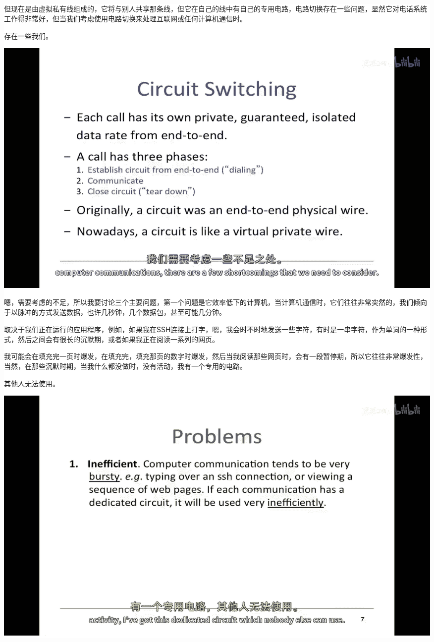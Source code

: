 但现在是由虚拟私有线组成的，它将与别人共享那条线，但它在自己的线中有自己的专用电路，电路切换存在一些问题，显然它对电话系统工作得非常好，但当我们考虑使用电路切换来处理互联网或任何计算机通信时。

存在一些我们。

![](img/e7402c1c8850e0b550c4ac1a60f64635_23.png)

嗯，需要考虑的不足，所以我要讨论三个主要问题，第一个问题是它效率低下的计算机，当计算机通信时，它们往往非常突然的，我们倾向于以脉冲的方式发送数据，也许几秒钟，几个数据包，甚至可能几分钟。

取决于我们正在运行的应用程序，例如，如果我在SSH连接上打字，嗯，我会时不时地发送一些字符，有时是一串字符，作为单词的一种形式，然后之间会有很长的沉默期，或者如果我正在阅读一系列的网页。

我可能会在填充完一页时爆发，在填充完，填充那页的数字时爆发，然后当我阅读那些网页时，会有一段暂停期，所以它往往非常爆发性，当然，在那些沉默时期，当我什么都没做时，没有活动，我有一个专用的电路。

其他人无法使用。

![](img/e7402c1c8850e0b550c4ac1a60f64635_25.png)
